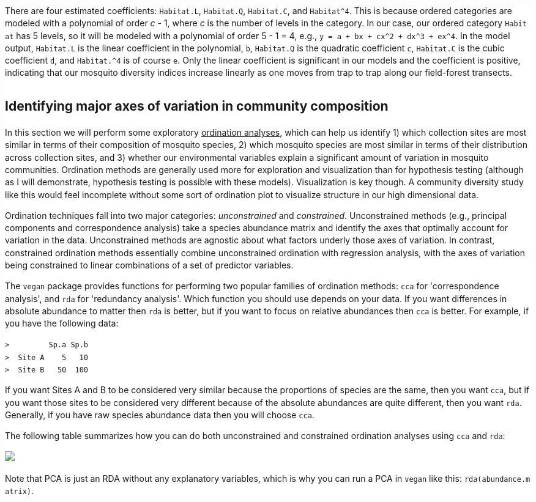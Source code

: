 There are four estimated coefficients: `Habitat.L`, `Habitat.Q`, `Habitat.C`, and `Habitat^4`. This is because ordered categories are modeled with a polynomial of order *c* - 1, where *c* is the number of levels in the category. In our case, our ordered category `Habitat` has 5 levels, so it will be modeled with a polynomial of order 5 - 1 = 4, e.g., `y = a + bx + cx^2 + dx^3 + ex^4`. In the model output, `Habitat.L` is the linear coefficient in the polynomial, `b`, `Habitat.Q` is the quadratic coefficient `c`, `Habitat.C` is the cubic coefficient `d`, and `Habitat.^4` is of course `e`. Only the linear coefficient is significant in our models and the coefficient is positive, indicating that our mosquito diversity indices increase linearly as one moves from trap to trap along our field-forest transects.

## Identifying major axes of variation in community composition

In this section we will perform some exploratory [ordination analyses](https://en.wikipedia.org/wiki/Ordination_(statistics)), which can help us identify 1) which collection sites are most similar in terms of their composition of mosquito species, 2) which mosquito species are most similar in terms of their distribution across collection sites, and 3) whether our environmental variables explain a significant amount of variation in mosquito communities. Ordination methods are generally used more for exploration and visualization than for hypothesis testing (although as I will demonstrate, hypothesis testing is possible with these models). Visualization is key though. A community diversity study like this would feel incomplete without some sort of ordination plot to visualize structure in our high dimensional data.  

Ordination techniques fall into two major categories: *unconstrained* and *constrained*. Unconstrained methods (e.g., principal components and correspondence analysis) take a species abundance matrix and identify the axes that optimally account for variation in the data. Unconstrained methods are agnostic about what factors underly those axes of variation. In contrast, constrained ordination methods essentially combine unconstrained ordination with regression analysis, with the axes of variation being constrained to linear combinations of a set of predictor variables. 

The `vegan` package provides functions for performing two popular families of ordination methods: `cca` for 'correspondence analysis', and `rda` for 'redundancy analysis'. Which function you should use depends on your data. If you want differences in absolute abundance to matter then `rda` is better, but if you want to focus on relative abundances then `cca` is better. For example, if you have the following data:


```
>         Sp.a Sp.b
>  Site A    5   10
>  Site B   50  100
```

If you want Sites A and B to be considered very similar because the proportions of species are the same, then you want `cca`, but if you want those sites to be considered very different because of the absolute abundances are quite different, then you want `rda`. Generally, if you have raw species abundance data then you will choose `cca`.

The following table summarizes how you can do both unconstrained and constrained ordination analyses using `cca` and `rda`:

![](http://i.imgur.com/qQrjWBB.jpg?1)

Note that PCA is just an RDA without any explanatory variables, which is why you can run a PCA in `vegan` like this: `rda(abundance.matrix)`.
